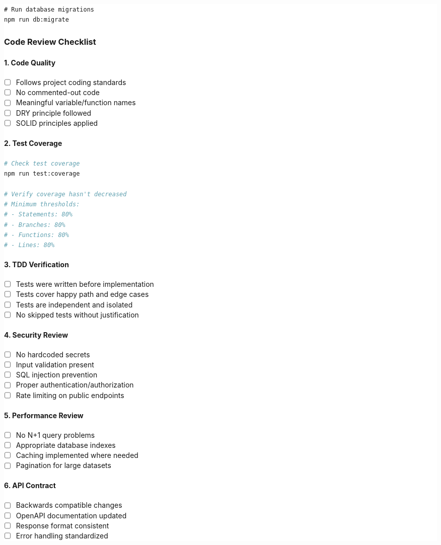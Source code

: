 ```
# Run database migrations
npm run db:migrate
```

### Code Review Checklist

#### 1. Code Quality
- [ ] Follows project coding standards
- [ ] No commented-out code
- [ ] Meaningful variable/function names
- [ ] DRY principle followed
- [ ] SOLID principles applied

#### 2. Test Coverage
```bash
# Check test coverage
npm run test:coverage

# Verify coverage hasn't decreased
# Minimum thresholds:
# - Statements: 80%
# - Branches: 80%
# - Functions: 80%
# - Lines: 80%
```

#### 3. TDD Verification
- [ ] Tests were written before implementation
- [ ] Tests cover happy path and edge cases
- [ ] Tests are independent and isolated
- [ ] No skipped tests without justification

#### 4. Security Review
- [ ] No hardcoded secrets
- [ ] Input validation present
- [ ] SQL injection prevention
- [ ] Proper authentication/authorization
- [ ] Rate limiting on public endpoints

#### 5. Performance Review
- [ ] No N+1 query problems
- [ ] Appropriate database indexes
- [ ] Caching implemented where needed
- [ ] Pagination for large datasets

#### 6. API Contract
- [ ] Backwards compatible changes
- [ ] OpenAPI documentation updated
- [ ] Response format consistent
- [ ] Error handling standardized
